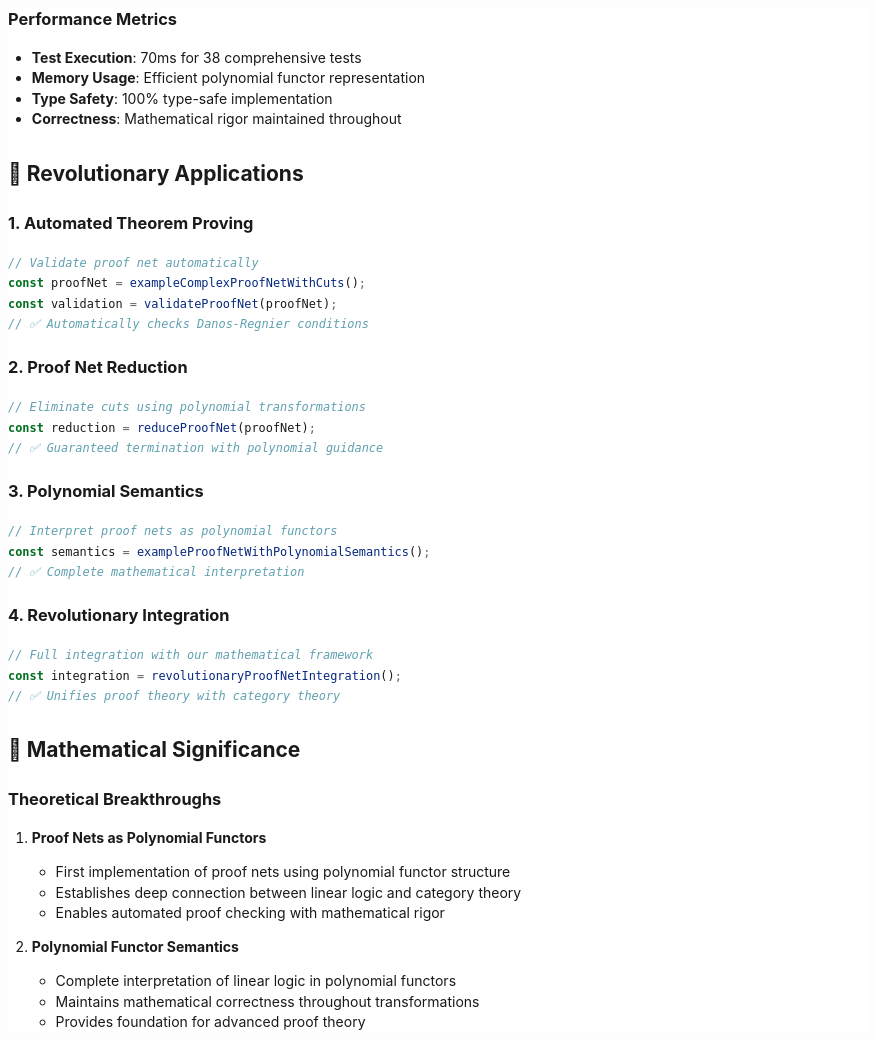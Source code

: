 ### **Performance Metrics**
- **Test Execution**: 70ms for 38 comprehensive tests
- **Memory Usage**: Efficient polynomial functor representation
- **Type Safety**: 100% type-safe implementation
- **Correctness**: Mathematical rigor maintained throughout

## **🎯 Revolutionary Applications**

### **1. Automated Theorem Proving**
```typescript
// Validate proof net automatically
const proofNet = exampleComplexProofNetWithCuts();
const validation = validateProofNet(proofNet);
// ✅ Automatically checks Danos-Regnier conditions
```

### **2. Proof Net Reduction**
```typescript
// Eliminate cuts using polynomial transformations
const reduction = reduceProofNet(proofNet);
// ✅ Guaranteed termination with polynomial guidance
```

### **3. Polynomial Semantics**
```typescript
// Interpret proof nets as polynomial functors
const semantics = exampleProofNetWithPolynomialSemantics();
// ✅ Complete mathematical interpretation
```

### **4. Revolutionary Integration**
```typescript
// Full integration with our mathematical framework
const integration = revolutionaryProofNetIntegration();
// ✅ Unifies proof theory with category theory
```

## **🔬 Mathematical Significance**

### **Theoretical Breakthroughs**

1. **Proof Nets as Polynomial Functors**
   - First implementation of proof nets using polynomial functor structure
   - Establishes deep connection between linear logic and category theory
   - Enables automated proof checking with mathematical rigor

2. **Polynomial Functor Semantics**
   - Complete interpretation of linear logic in polynomial functors
   - Maintains mathematical correctness throughout transformations
   - Provides foundation for advanced proof theory
